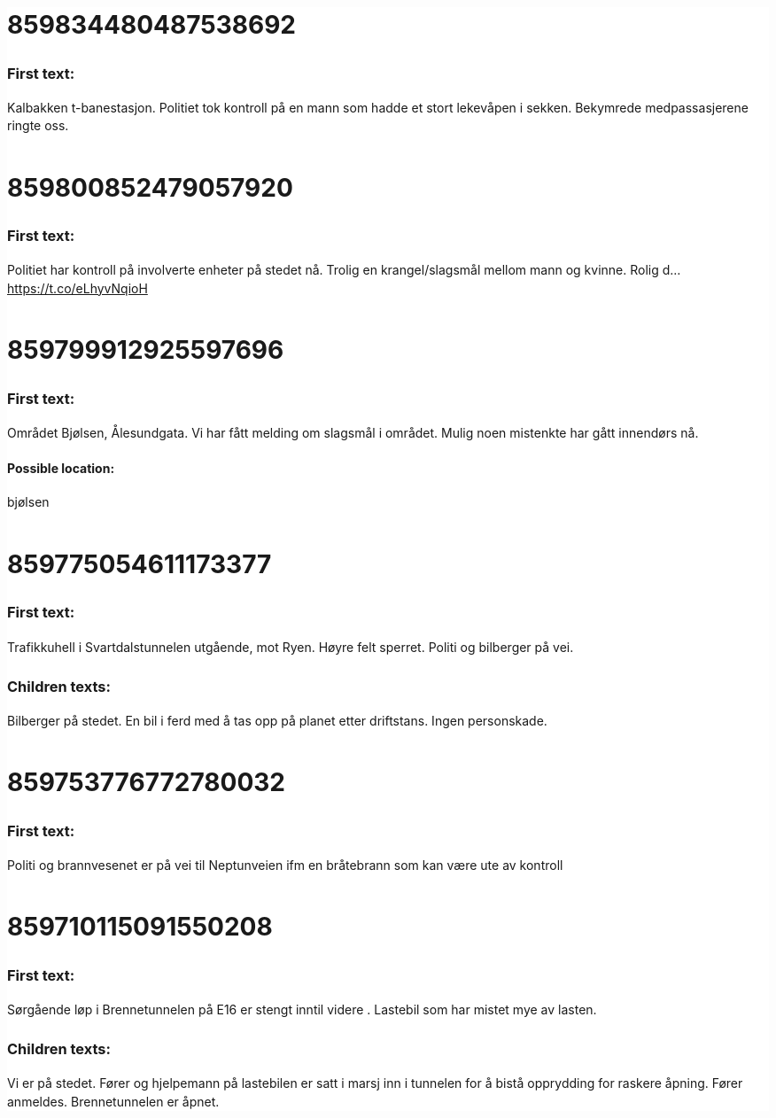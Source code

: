 # 859834480487538692
### First text:
Kalbakken t-banestasjon. Politiet tok kontroll på en mann som hadde et stort lekevåpen i sekken. Bekymrede medpassasjerene ringte oss.


# 859800852479057920
### First text:
Politiet har kontroll på involverte enheter på stedet nå. Trolig en krangel/slagsmål mellom mann og kvinne. Rolig d… https://t.co/eLhyvNqioH


# 859799912925597696
### First text:
Området Bjølsen, Ålesundgata. Vi har fått melding om slagsmål i området. Mulig noen mistenkte har gått innendørs nå.
#### Possible location:
bjølsen


# 859775054611173377
### First text:
Trafikkuhell i Svartdalstunnelen utgående, mot Ryen. Høyre felt sperret. Politi og bilberger på vei.
### Children texts:
Bilberger på stedet. En bil i ferd med å tas opp på planet etter driftstans. Ingen personskade.


# 859753776772780032
### First text:
Politi og brannvesenet er på vei til Neptunveien ifm en bråtebrann som kan være ute av kontroll


# 859710115091550208
### First text:
Sørgående løp i Brennetunnelen på E16 er stengt inntil videre . Lastebil som har mistet mye av lasten.
### Children texts:
Vi er på stedet. Fører og hjelpemann på lastebilen er satt i marsj inn i tunnelen for å bistå opprydding for raskere åpning. Fører anmeldes.
Brennetunnelen er åpnet.
